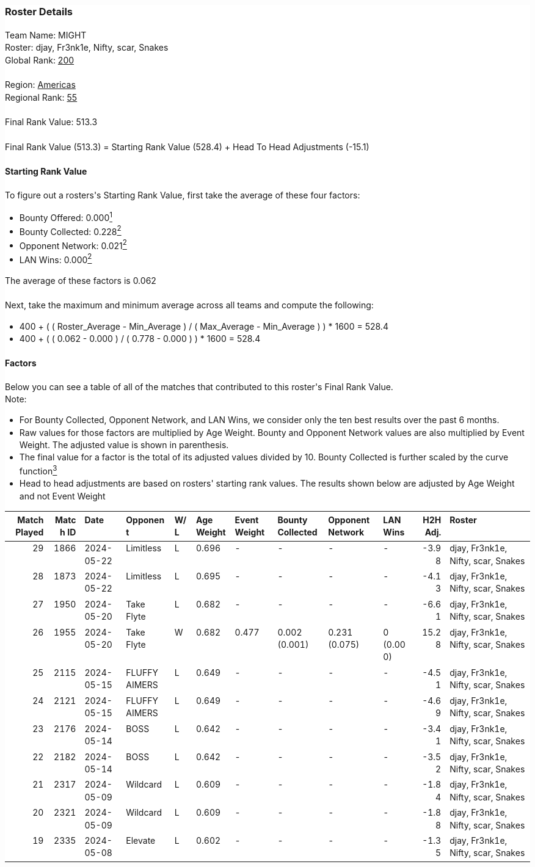 ### Roster Details<br />
Team Name: MIGHT<br />
Roster: djay, Fr3nk1e, Nifty, scar, Snakes<br />
Global Rank: [200](../standings_global.md)<br />
<br />
Region: [Americas]( ../standings_americas.md)<br />
Regional Rank: [55]( ../standings_americas.md)<br />
<br />
Final Rank Value:  513.3<br />
<br />
Final Rank Value (513.3) = Starting Rank Value (528.4) + Head To Head Adjustments (-15.1)<br />

#### Starting Rank Value<br />
To figure out a rosters's Starting Rank Value, first take the average of these four factors:<br />
- Bounty Offered: 0.000[<sup>1</sup>](#table2)
- Bounty Collected: 0.228[<sup>2</sup>](#table1)
- Opponent Network: 0.021[<sup>2</sup>](#table1)
- LAN Wins: 0.000[<sup>2</sup>](#table1)

The average of these factors is 0.062<br />
<br />
Next, take the maximum and minimum average across all teams and compute the following:<br />
- 400 + ( ( Roster_Average - Min_Average ) / ( Max_Average - Min_Average ) ) * 1600 = 528.4
- 400 + ( ( 0.062 - 0.000 ) / ( 0.778 - 0.000 ) ) * 1600 = 528.4


#### Factors<br />
Below you can see a table of all of the matches that contributed to this roster's Final Rank Value.<br />
Note:<br />

- For Bounty Collected, Opponent Network, and LAN Wins, we consider only the ten best results over the past 6 months.
- Raw values for those factors are multiplied by Age Weight. Bounty and Opponent Network values are also multiplied by Event Weight. The adjusted value is shown in parenthesis.
- The final value for a factor is the total of its adjusted values divided by 10. Bounty Collected is further scaled by the curve function[<sup>3</sup>](#curveFunction)
- Head to head adjustments are based on rosters' starting rank values. The results shown below are adjusted by Age Weight and not Event Weight
<span id="table1"></span><br />


| Match Played | Match ID | Date       | Opponent         | W/L | Age Weight | Event Weight | Bounty Collected | Opponent Network | LAN Wins  | H2H Adj. | Roster                             |
| -: | -: | :- | :- | :- | :- | :- | :- | :- | :- | -: | :- |
|           29 |     1866 | 2024-05-22 | Limitless        | L   | 0.696      | -            | -                | -                | -         |    -3.98 | djay, Fr3nk1e, Nifty, scar, Snakes |
|           28 |     1873 | 2024-05-22 | Limitless        | L   | 0.695      | -            | -                | -                | -         |    -4.13 | djay, Fr3nk1e, Nifty, scar, Snakes |
|           27 |     1950 | 2024-05-20 | Take Flyte       | L   | 0.682      | -            | -                | -                | -         |    -6.61 | djay, Fr3nk1e, Nifty, scar, Snakes |
|           26 |     1955 | 2024-05-20 | Take Flyte       | W   | 0.682      | 0.477        | 0.002 (0.001)    | 0.231 (0.075)    | 0 (0.000) |    15.28 | djay, Fr3nk1e, Nifty, scar, Snakes |
|           25 |     2115 | 2024-05-15 | FLUFFY AIMERS    | L   | 0.649      | -            | -                | -                | -         |    -4.51 | djay, Fr3nk1e, Nifty, scar, Snakes |
|           24 |     2121 | 2024-05-15 | FLUFFY AIMERS    | L   | 0.649      | -            | -                | -                | -         |    -4.69 | djay, Fr3nk1e, Nifty, scar, Snakes |
|           23 |     2176 | 2024-05-14 | BOSS             | L   | 0.642      | -            | -                | -                | -         |    -3.41 | djay, Fr3nk1e, Nifty, scar, Snakes |
|           22 |     2182 | 2024-05-14 | BOSS             | L   | 0.642      | -            | -                | -                | -         |    -3.52 | djay, Fr3nk1e, Nifty, scar, Snakes |
|           21 |     2317 | 2024-05-09 | Wildcard         | L   | 0.609      | -            | -                | -                | -         |    -1.84 | djay, Fr3nk1e, Nifty, scar, Snakes |
|           20 |     2321 | 2024-05-09 | Wildcard         | L   | 0.609      | -            | -                | -                | -         |    -1.88 | djay, Fr3nk1e, Nifty, scar, Snakes |
|           19 |     2335 | 2024-05-08 | Elevate          | L   | 0.602      | -            | -                | -                | -         |    -1.35 | djay, Fr3nk1e, Nifty, scar, Snakes |